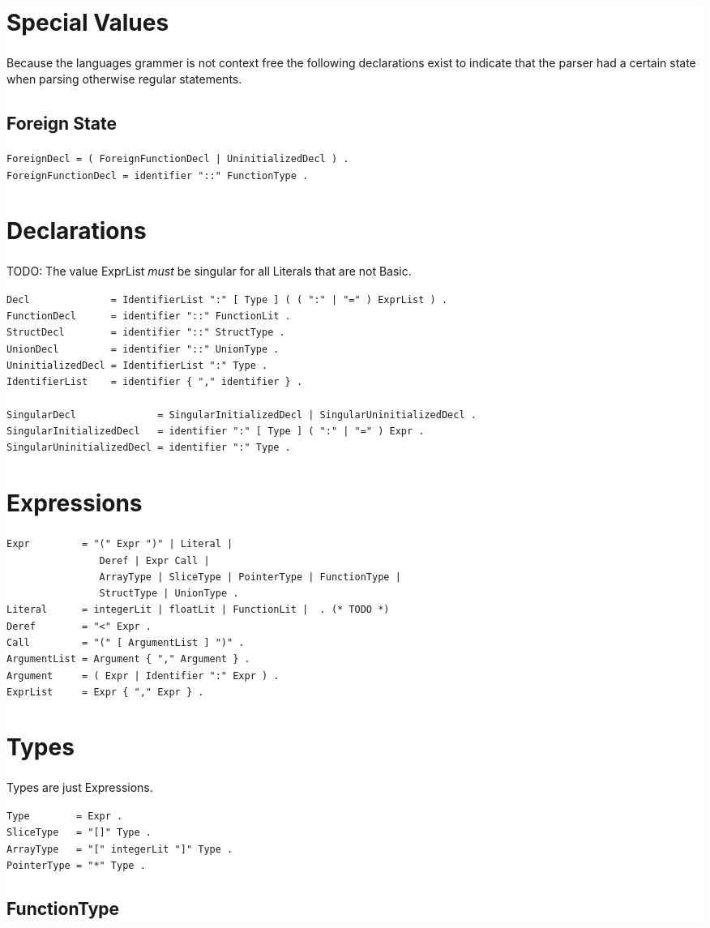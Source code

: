 # Special Values

Because the languages grammer is not context free the following declarations exist to indicate that the 
  parser had a certain state when parsing otherwise regular statements.

## Foreign State

    ForeignDecl = ( ForeignFunctionDecl | UninitializedDecl ) .
    ForeignFunctionDecl = identifier "::" FunctionType .

# Declarations

TODO: The value ExprList *must* be singular for all Literals that are not Basic.

    Decl              = IdentifierList ":" [ Type ] ( ( ":" | "=" ) ExprList ) .
    FunctionDecl      = identifier "::" FunctionLit .
    StructDecl        = identifier "::" StructType .
    UnionDecl         = identifier "::" UnionType .
    UninitializedDecl = IdentifierList ":" Type .
    IdentifierList    = identifier { "," identifier } .

    SingularDecl              = SingularInitializedDecl | SingularUninitializedDecl .
    SingularInitializedDecl   = identifier ":" [ Type ] ( ":" | "=" ) Expr .
    SingularUninitializedDecl = identifier ":" Type .

# Expressions

    Expr         = "(" Expr ")" | Literal |
                    Deref | Expr Call |
                    ArrayType | SliceType | PointerType | FunctionType |
                    StructType | UnionType .
    Literal      = integerLit | floatLit | FunctionLit |  . (* TODO *)
    Deref        = "<" Expr .
    Call         = "(" [ ArgumentList ] ")" .
    ArgumentList = Argument { "," Argument } .
    Argument     = ( Expr | Identifier ":" Expr ) .
    ExprList     = Expr { "," Expr } .

# Types

Types are just Expressions.

    Type        = Expr .
    SliceType   = "[]" Type .
    ArrayType   = "[" integerLit "]" Type .
    PointerType = "*" Type .

## FunctionType
